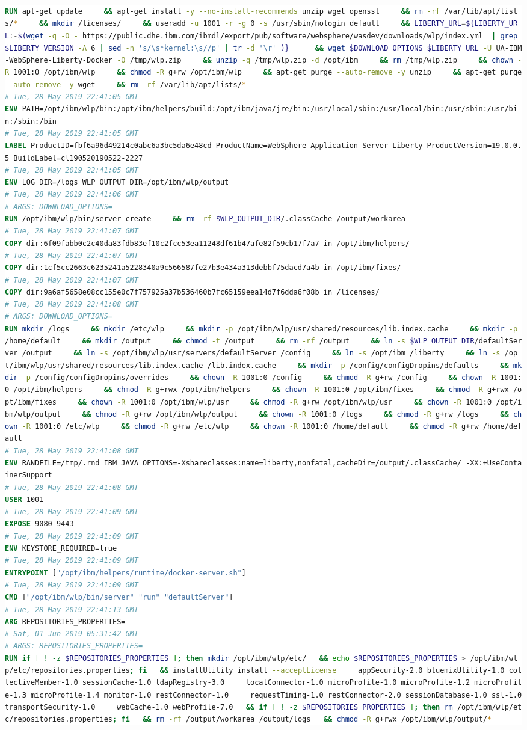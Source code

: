```dockerfile
RUN apt-get update     && apt-get install -y --no-install-recommends unzip wget openssl     && rm -rf /var/lib/apt/lists/*     && mkdir /licenses/     && useradd -u 1001 -r -g 0 -s /usr/sbin/nologin default     && LIBERTY_URL=${LIBERTY_URL:-$(wget -q -O - https://public.dhe.ibm.com/ibmdl/export/pub/software/websphere/wasdev/downloads/wlp/index.yml  | grep $LIBERTY_VERSION -A 6 | sed -n 's/\s*kernel:\s//p' | tr -d '\r' )}      && wget $DOWNLOAD_OPTIONS $LIBERTY_URL -U UA-IBM-WebSphere-Liberty-Docker -O /tmp/wlp.zip     && unzip -q /tmp/wlp.zip -d /opt/ibm     && rm /tmp/wlp.zip     && chown -R 1001:0 /opt/ibm/wlp     && chmod -R g+rw /opt/ibm/wlp     && apt-get purge --auto-remove -y unzip     && apt-get purge --auto-remove -y wget     && rm -rf /var/lib/apt/lists/*
# Tue, 28 May 2019 22:41:05 GMT
ENV PATH=/opt/ibm/wlp/bin:/opt/ibm/helpers/build:/opt/ibm/java/jre/bin:/usr/local/sbin:/usr/local/bin:/usr/sbin:/usr/bin:/sbin:/bin
# Tue, 28 May 2019 22:41:05 GMT
LABEL ProductID=fbf6a96d49214c0abc6a3bc5da6e48cd ProductName=WebSphere Application Server Liberty ProductVersion=19.0.0.5 BuildLabel=cl190520190522-2227
# Tue, 28 May 2019 22:41:05 GMT
ENV LOG_DIR=/logs WLP_OUTPUT_DIR=/opt/ibm/wlp/output
# Tue, 28 May 2019 22:41:06 GMT
# ARGS: DOWNLOAD_OPTIONS=
RUN /opt/ibm/wlp/bin/server create     && rm -rf $WLP_OUTPUT_DIR/.classCache /output/workarea
# Tue, 28 May 2019 22:41:07 GMT
COPY dir:6f09fabb0c2c40da83fdb83ef10c2fcc53ea11248df61b47afe82f59cb17f7a7 in /opt/ibm/helpers/ 
# Tue, 28 May 2019 22:41:07 GMT
COPY dir:1cf5cc2663c6235241a5228340a9c566587fe27b3e434a313debbf75dacd7a4b in /opt/ibm/fixes/ 
# Tue, 28 May 2019 22:41:07 GMT
COPY dir:9a6af5658e08cc155e0c7f757925a37b536460b7fc65159eea14d7f6dda6f08b in /licenses/ 
# Tue, 28 May 2019 22:41:08 GMT
# ARGS: DOWNLOAD_OPTIONS=
RUN mkdir /logs     && mkdir /etc/wlp     && mkdir -p /opt/ibm/wlp/usr/shared/resources/lib.index.cache     && mkdir -p /home/default     && mkdir /output     && chmod -t /output     && rm -rf /output     && ln -s $WLP_OUTPUT_DIR/defaultServer /output     && ln -s /opt/ibm/wlp/usr/servers/defaultServer /config     && ln -s /opt/ibm /liberty     && ln -s /opt/ibm/wlp/usr/shared/resources/lib.index.cache /lib.index.cache     && mkdir -p /config/configDropins/defaults     && mkdir -p /config/configDropins/overrides     && chown -R 1001:0 /config     && chmod -R g+rw /config     && chown -R 1001:0 /opt/ibm/helpers     && chmod -R g+rwx /opt/ibm/helpers     && chown -R 1001:0 /opt/ibm/fixes     && chmod -R g+rwx /opt/ibm/fixes     && chown -R 1001:0 /opt/ibm/wlp/usr     && chmod -R g+rw /opt/ibm/wlp/usr     && chown -R 1001:0 /opt/ibm/wlp/output     && chmod -R g+rw /opt/ibm/wlp/output     && chown -R 1001:0 /logs     && chmod -R g+rw /logs     && chown -R 1001:0 /etc/wlp     && chmod -R g+rw /etc/wlp     && chown -R 1001:0 /home/default     && chmod -R g+rw /home/default
# Tue, 28 May 2019 22:41:08 GMT
ENV RANDFILE=/tmp/.rnd IBM_JAVA_OPTIONS=-Xshareclasses:name=liberty,nonfatal,cacheDir=/output/.classCache/ -XX:+UseContainerSupport
# Tue, 28 May 2019 22:41:08 GMT
USER 1001
# Tue, 28 May 2019 22:41:09 GMT
EXPOSE 9080 9443
# Tue, 28 May 2019 22:41:09 GMT
ENV KEYSTORE_REQUIRED=true
# Tue, 28 May 2019 22:41:09 GMT
ENTRYPOINT ["/opt/ibm/helpers/runtime/docker-server.sh"]
# Tue, 28 May 2019 22:41:09 GMT
CMD ["/opt/ibm/wlp/bin/server" "run" "defaultServer"]
# Tue, 28 May 2019 22:41:13 GMT
ARG REPOSITORIES_PROPERTIES=
# Sat, 01 Jun 2019 05:31:42 GMT
# ARGS: REPOSITORIES_PROPERTIES=
RUN if [ ! -z $REPOSITORIES_PROPERTIES ]; then mkdir /opt/ibm/wlp/etc/   && echo $REPOSITORIES_PROPERTIES > /opt/ibm/wlp/etc/repositories.properties; fi   && installUtility install --acceptLicense     appSecurity-2.0 bluemixUtility-1.0 collectiveMember-1.0 sessionCache-1.0 ldapRegistry-3.0     localConnector-1.0 microProfile-1.0 microProfile-1.2 microProfile-1.3 microProfile-1.4 monitor-1.0 restConnector-1.0     requestTiming-1.0 restConnector-2.0 sessionDatabase-1.0 ssl-1.0 transportSecurity-1.0     webCache-1.0 webProfile-7.0   && if [ ! -z $REPOSITORIES_PROPERTIES ]; then rm /opt/ibm/wlp/etc/repositories.properties; fi   && rm -rf /output/workarea /output/logs   && chmod -R g+rwx /opt/ibm/wlp/output/*
```